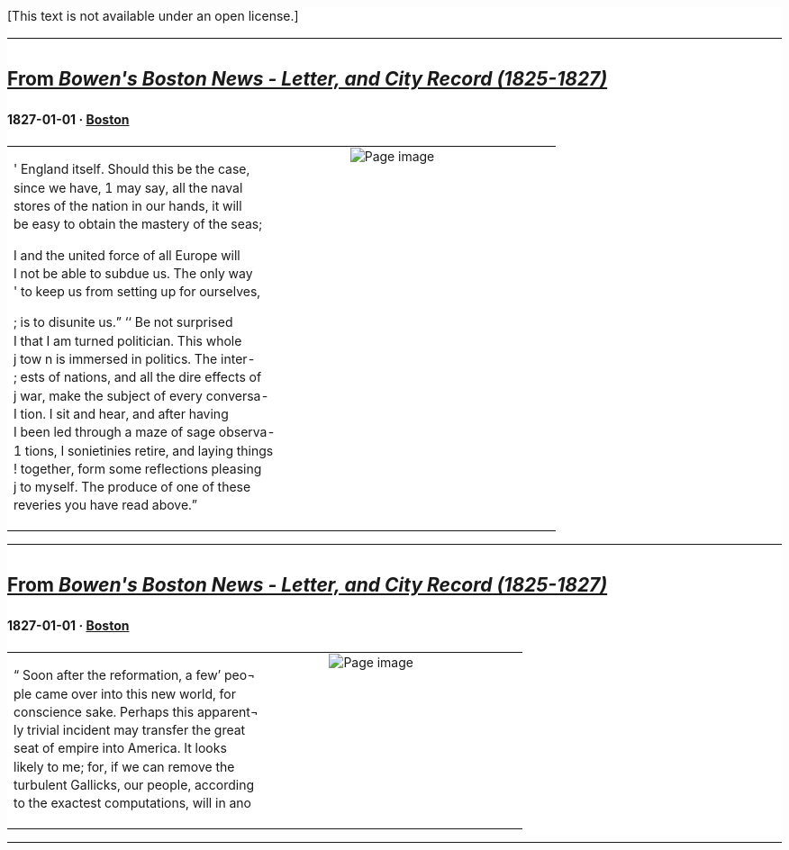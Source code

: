 [This text is not available under an open license.]

---

## [From _Bowen's Boston News - Letter, and City Record (1825-1827)_](https://archive.org/details/sim_boston-news-letter-and-city-record_1827-01_2/page/n29/mode/1up?view=theater)

#### 1827-01-01 &middot; [Boston](http://dbpedia.org/resource/Boston)

<table style="width: 100%;"><tr><td style="width: 50%">

  
&#x27; England itself. Should this be the case,  
since we have, 1 may say, all the naval  
stores of the nation in our hands, it will  
be easy to obtain the mastery of the seas;  
  
I and the united force of all Europe will  
I not be able to subdue us. The only way  
&#x27; to keep us from setting up for ourselves,  
  
; is to disunite us.” ‘‘ Be not surprised  
I that I am turned politician. This whole  
j tow n is immersed in politics. The inter-  
; ests of nations, and all the dire effects of  
j war, make the subject of every conversa-  
I tion. I sit and hear, and after having  
I been led through a maze of sage observa-  
1 tions, I sonietinies retire, and laying things  
! together, form some reflections pleasing  
j to myself. The produce of one of these  
reveries you have read above.”
</td><td style="width: 50%; max-height: 75%; margin: auto; display: block;">
<img alt="Page image" src="https://iiif.archive.org/image/iiif/2/sim_boston-news-letter-and-city-record_1827-01_2%2Fsim_boston-news-letter-and-city-record_1827-01_2_jp2.zip%2Fsim_boston-news-letter-and-city-record_1827-01_2_jp2%2Fsim_boston-news-letter-and-city-record_1827-01_2_0029.jp2/pct:57.12824010914052,12.578125,37.17598908594816,25.25390625/,600/0/default.jpg"/>
</td>
</tr></table>

---

## [From _Bowen's Boston News - Letter, and City Record (1825-1827)_](https://archive.org/details/sim_boston-news-letter-and-city-record_1827-01_2/page/n29/mode/1up?view=theater)

#### 1827-01-01 &middot; [Boston](http://dbpedia.org/resource/Boston)

<table style="width: 100%;"><tr><td style="width: 50%">

  
“ Soon after the reformation, a few’ peo¬  
ple came over into this new world, for  
conscience sake. Perhaps this apparent¬  
ly trivial incident may transfer the great  
seat of empire into America. It looks  
likely to me; for, if we can remove the  
turbulent Gallicks, our people, according  
to the exactest computations, will in ano
</td><td style="width: 50%; max-height: 75%; margin: auto; display: block;">
<img alt="Page image" src="https://iiif.archive.org/image/iiif/2/sim_boston-news-letter-and-city-record_1827-01_2%2Fsim_boston-news-letter-and-city-record_1827-01_2_jp2.zip%2Fsim_boston-news-letter-and-city-record_1827-01_2_jp2%2Fsim_boston-news-letter-and-city-record_1827-01_2_0029.jp2/pct:21.99863574351978,75.15625,35.70941336971351,10.8984375/600,/0/default.jpg"/>
</td>
</tr></table>

---